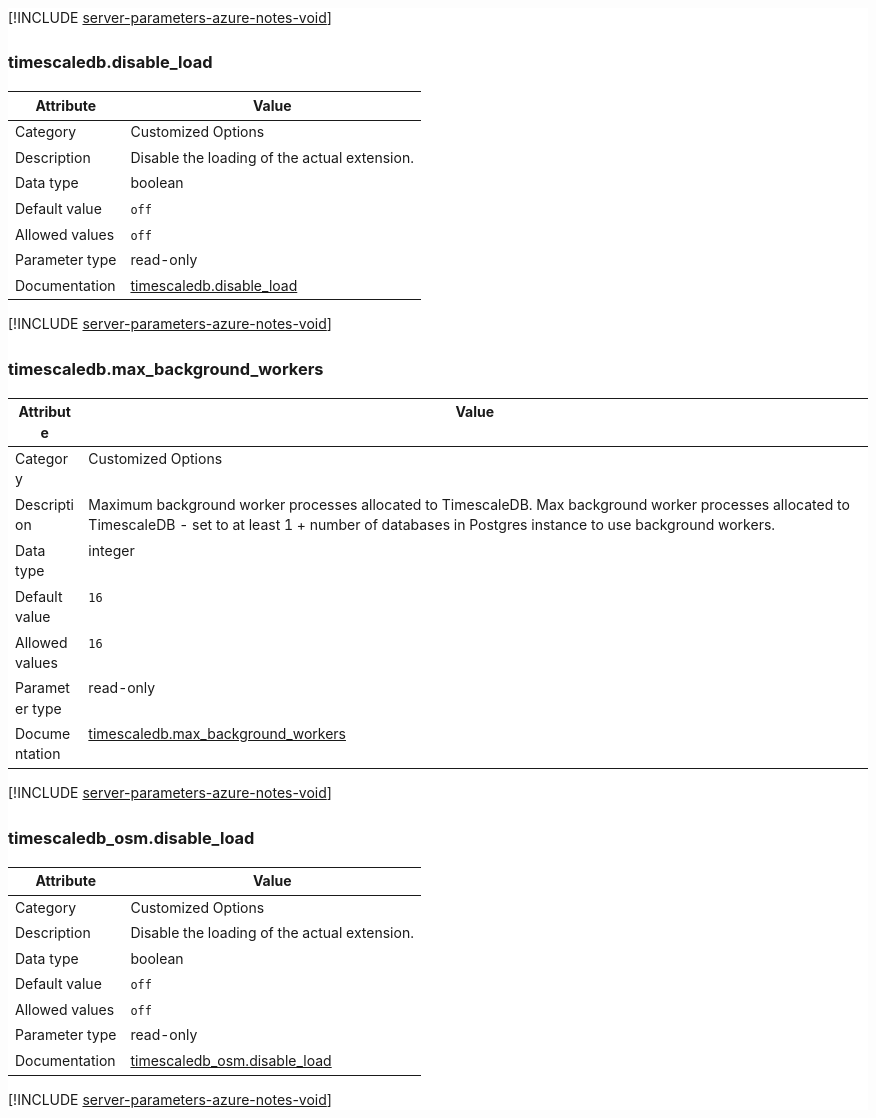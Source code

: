 
[!INCLUDE [server-parameters-azure-notes-void](./server-parameters-azure-notes-void.md)]



### timescaledb.disable_load

| Attribute | Value |
| --- | --- |
| Category | Customized Options |
| Description | Disable the loading of the actual extension. |
| Data type | boolean |
| Default value | `off` |
| Allowed values | `off` |
| Parameter type | read-only |
| Documentation | [timescaledb.disable_load](https://github.com/timescale/timescaledb/blob/main/README.md) |


[!INCLUDE [server-parameters-azure-notes-void](./server-parameters-azure-notes-void.md)]



### timescaledb.max_background_workers

| Attribute | Value |
| --- | --- |
| Category | Customized Options |
| Description | Maximum background worker processes allocated to TimescaleDB. Max background worker processes allocated to TimescaleDB - set to at least 1 + number of databases in Postgres instance to use background workers. |
| Data type | integer |
| Default value | `16` |
| Allowed values | `16` |
| Parameter type | read-only |
| Documentation | [timescaledb.max_background_workers](https://github.com/timescale/timescaledb/blob/main/README.md) |


[!INCLUDE [server-parameters-azure-notes-void](./server-parameters-azure-notes-void.md)]



### timescaledb_osm.disable_load

| Attribute | Value |
| --- | --- |
| Category | Customized Options |
| Description | Disable the loading of the actual extension. |
| Data type | boolean |
| Default value | `off` |
| Allowed values | `off` |
| Parameter type | read-only |
| Documentation | [timescaledb_osm.disable_load](https://github.com/timescale/timescaledb/blob/main/README.md) |


[!INCLUDE [server-parameters-azure-notes-void](./server-parameters-azure-notes-void.md)]




